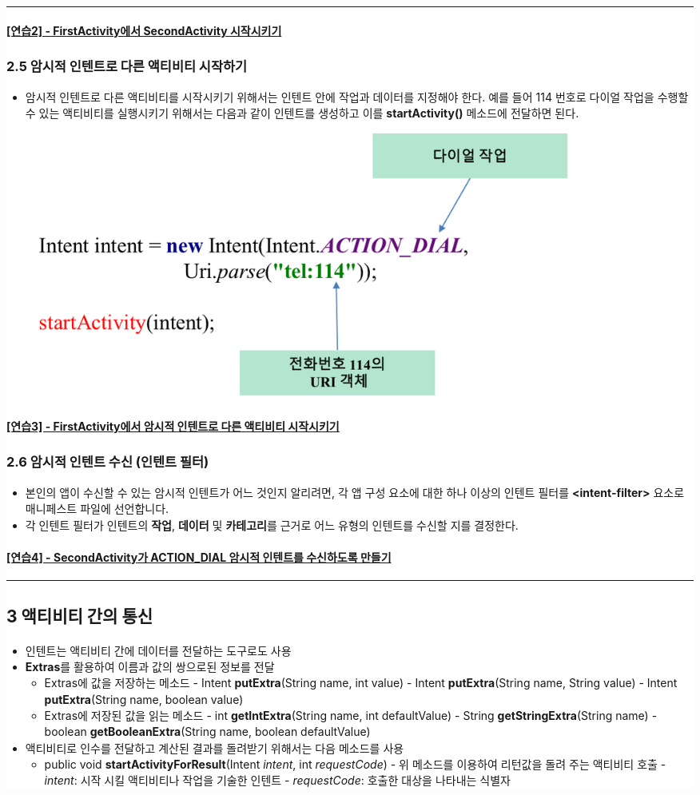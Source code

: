 
***
<a name="exercise2"> </a>
#### [[연습2] - FirstActivity에서 SecondActivity 시작시키기](exercise2.html)


<a name="2.4"> </a>	 
### 2.5 암시적 인텐트로 다른 액티비티 시작하기
- 암시적 인텐트로 다른 액티비티를 시작시키기 위해서는 인텐트 안에 작업과 데이터를 지정해야 한다. 예를 들어 114 번호로 다이얼 작업을 수행할 수 있는 액티비티를 실행시키기 위해서는 다음과 같이 인텐트를 생성하고 이를 **startActivity()** 메소드에 전달하면 된다.

	<div class="polaroid">
		<img src="figure/implicit-intent.png">
	</div>

#### [[연습3] - FirstActivity에서 암시적 인텐트로 다른 액티비티 시작시키기](exercise3.html) 	

### 2.6 암시적 인텐트 수신 (인텐트 필터)
- 본인의 앱이 수신할 수 있는 암시적 인텐트가 어느 것인지 알리려면, 각 앱 구성 요소에 대한 하나 이상의 인텐트 필터를 **\<intent-filter\>** 요소로 매니페스트 파일에 선언합니다.
- 각 인텐트 필터가 인텐트의 **작업**, **데이터** 및 **카테고리**를 근거로 어느 유형의 인텐트를 수신할 지를 결정한다.

#### [[연습4] - SecondActivity가 ACTION\_DIAL 암시적 인텐트를 수신하도록 만들기](exercise4.html)

---
<a name="3"> </a>
## 3 액티비티 간의 통신
- 인텐트는 액티비티 간에 데이터를 전달하는 도구로도 사용
- **Extras**를 활용하여 이름과 값의 쌍으로된 정보를 전달
  - Extras에 값을 저장하는 메소드
    	- Intent **putExtra**(String name, int value)
    	- Intent **putExtra**(String name, String value)
    	- Intent **putExtra**(String name, boolean value)
  - Extras에 저장된 값을 읽는 메소드
    	- int **getIntExtra**(String name, int defaultValue)
    	- String **getStringExtra**(String name)
    	- boolean **getBooleanExtra**(String name, boolean defaultValue)
- 액티비티로 인수를 전달하고 계산된 결과를 돌려받기 위해서는 다음 메소드를 사용
  - public void **startActivityForResult**(Intent *intent*, int *requestCode*)
    	- 위 메소드를 이용하여 리턴값을 돌려 주는 액티비티 호출
      		- *intent*: 시작 시킬 액티비티나 작업을 기술한 인텐트
      		- *requestCode*: 호출한 대상을 나타내는 식별자